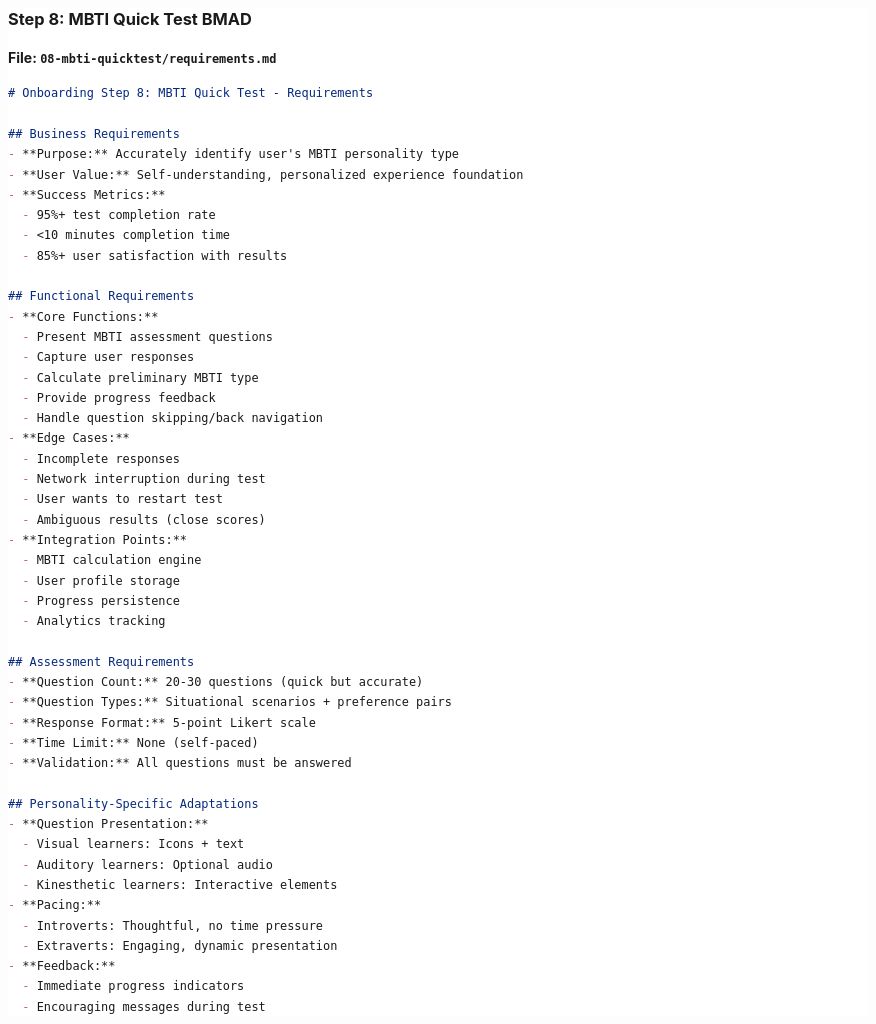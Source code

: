### Step 8: MBTI Quick Test BMAD
**File: `08-mbti-quicktest/requirements.md`**
```markdown
# Onboarding Step 8: MBTI Quick Test - Requirements

## Business Requirements
- **Purpose:** Accurately identify user's MBTI personality type
- **User Value:** Self-understanding, personalized experience foundation
- **Success Metrics:**
  - 95%+ test completion rate
  - <10 minutes completion time
  - 85%+ user satisfaction with results

## Functional Requirements
- **Core Functions:**
  - Present MBTI assessment questions
  - Capture user responses
  - Calculate preliminary MBTI type
  - Provide progress feedback
  - Handle question skipping/back navigation
- **Edge Cases:**
  - Incomplete responses
  - Network interruption during test
  - User wants to restart test
  - Ambiguous results (close scores)
- **Integration Points:**
  - MBTI calculation engine
  - User profile storage
  - Progress persistence
  - Analytics tracking

## Assessment Requirements
- **Question Count:** 20-30 questions (quick but accurate)
- **Question Types:** Situational scenarios + preference pairs
- **Response Format:** 5-point Likert scale
- **Time Limit:** None (self-paced)
- **Validation:** All questions must be answered

## Personality-Specific Adaptations
- **Question Presentation:**
  - Visual learners: Icons + text
  - Auditory learners: Optional audio
  - Kinesthetic learners: Interactive elements
- **Pacing:**
  - Introverts: Thoughtful, no time pressure
  - Extraverts: Engaging, dynamic presentation
- **Feedback:**
  - Immediate progress indicators
  - Encouraging messages during test
```
